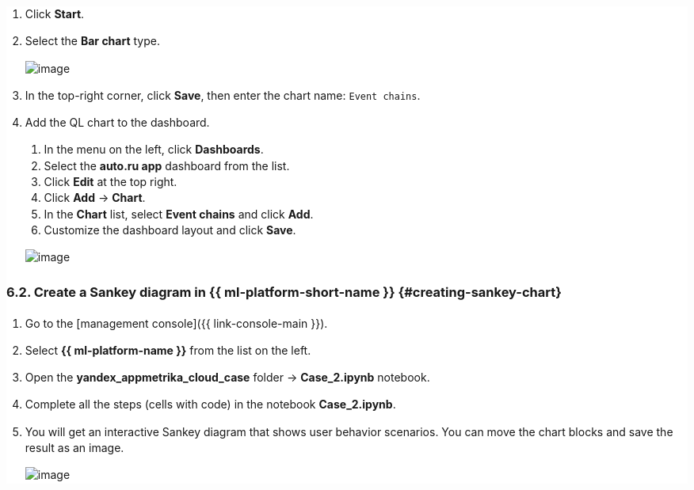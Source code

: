 1. Click **Start**.
1. Select the **Bar chart** type.

   ![image](../../_assets/datalens/solution-13/14-bar-chart.png)

1. In the top-right corner, click **Save**, then enter the chart name: `Event chains`.
1. Add the QL chart to the dashboard.

   1. In the menu on the left, click **Dashboards**.
   1. Select the **auto.ru app** dashboard from the list.
   1. Click **Edit** at the top right.
   1. Click **Add** → **Chart**.
   1. In the **Chart** list, select **Event chains** and click **Add**.
   1. Customize the dashboard layout and click **Save**.

   ![image](../../_assets/datalens/solution-13/15-sql-chart.png)

### 6.2. Create a Sankey diagram in {{ ml-platform-short-name }} {#creating-sankey-chart}

1. Go to the [management console]({{ link-console-main }}).
1. Select **{{ ml-platform-name }}** from the list on the left.
1. Open the **yandex_appmetrika_cloud_case** folder → **Case_2.ipynb** notebook.
1. Complete all the steps (cells with code) in the notebook **Case_2.ipynb**.
1. You will get an interactive Sankey diagram that shows user behavior scenarios. You can move the chart blocks and save the result as an image.

   ![image](../../_assets/datalens/solution-13/16-sankey-chart.png)
